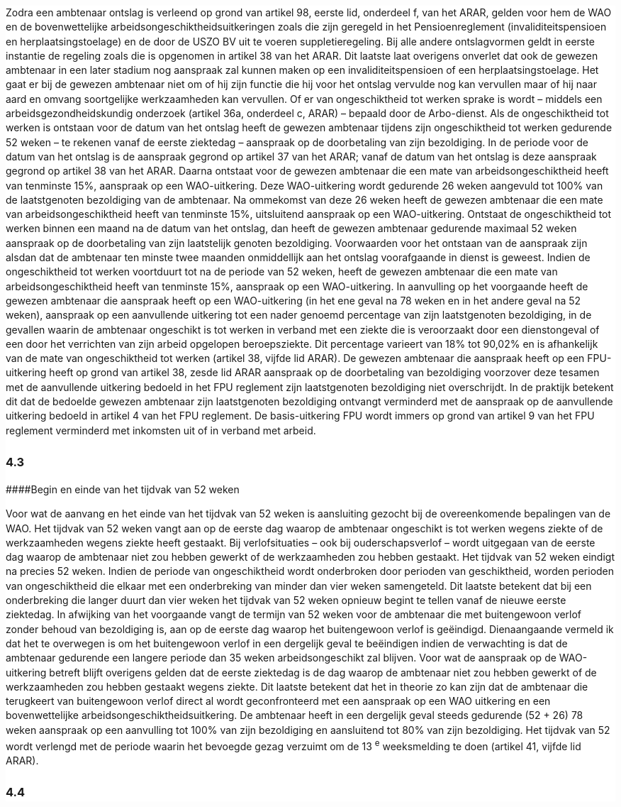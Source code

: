 Zodra een ambtenaar ontslag is verleend op grond van artikel 98, eerste lid, onderdeel f, van het ARAR, gelden voor hem de WAO en de bovenwettelijke arbeidsongeschiktheidsuitkeringen zoals die zijn geregeld in het Pensioenreglement (invaliditeitspensioen en herplaatsingstoelage) en de door de USZO BV uit te voeren suppletieregeling. Bij alle andere ontslagvormen geldt in eerste instantie de regeling zoals die is opgenomen in artikel 38 van het ARAR. Dit laatste laat overigens onverlet dat ook de gewezen ambtenaar in een later stadium nog aanspraak zal kunnen maken op een invaliditeitspensioen of een herplaatsingstoelage. Het gaat er bij de gewezen ambtenaar niet om of hij zijn functie die hij voor het ontslag vervulde nog kan vervullen maar of hij naar aard en omvang soortgelijke werkzaamheden kan vervullen. Of er van ongeschiktheid tot werken sprake is wordt – middels een arbeidsgezondheidskundig onderzoek (artikel 36a, onderdeel c, ARAR) – bepaald door de Arbo-dienst. Als de ongeschiktheid tot werken is ontstaan voor de datum van het ontslag heeft de gewezen ambtenaar tijdens zijn ongeschiktheid tot werken gedurende 52 weken – te rekenen vanaf de eerste ziektedag – aanspraak op de doorbetaling van zijn bezoldiging. In de periode voor de datum van het ontslag is de aanspraak gegrond op artikel 37 van het ARAR; vanaf de datum van het ontslag is deze aanspraak gegrond op artikel 38 van het ARAR. Daarna ontstaat voor de gewezen ambtenaar die een mate van arbeidsongeschiktheid heeft van tenminste 15%, aanspraak op een WAO-uitkering. Deze WAO-uitkering wordt gedurende 26 weken aangevuld tot 100% van de laatstgenoten bezoldiging van de ambtenaar. Na ommekomst van deze 26 weken heeft de gewezen ambtenaar die een mate van arbeidsongeschiktheid heeft van tenminste 15%, uitsluitend aanspraak op een WAO-uitkering. Ontstaat de ongeschiktheid tot werken binnen een maand na de datum van het ontslag, dan heeft de gewezen ambtenaar gedurende maximaal 52 weken aanspraak op de doorbetaling van zijn laatstelijk genoten bezoldiging. Voorwaarden voor het ontstaan van de aanspraak zijn alsdan dat de ambtenaar ten minste twee maanden onmiddellijk aan het ontslag voorafgaande in dienst is geweest. Indien de ongeschiktheid tot werken voortduurt tot na de periode van 52 weken, heeft de gewezen ambtenaar die een mate van arbeidsongeschiktheid heeft van tenminste 15%, aanspraak op een WAO-uitkering. In aanvulling op het voorgaande heeft de gewezen ambtenaar die aanspraak heeft op een WAO-uitkering (in het ene geval na 78 weken en in het andere geval na 52 weken), aanspraak op een aanvullende uitkering tot een nader genoemd percentage van zijn laatstgenoten bezoldiging, in de gevallen waarin de ambtenaar ongeschikt is tot werken in verband met een ziekte die is veroorzaakt door een dienstongeval of een door het verrichten van zijn arbeid opgelopen beroepsziekte. Dit percentage varieert van 18% tot 90,02% en is afhankelijk van de mate van ongeschiktheid tot werken (artikel 38, vijfde lid ARAR). De gewezen ambtenaar die aanspraak heeft op een FPU-uitkering heeft op grond van artikel 38, zesde lid ARAR aanspraak op de doorbetaling van bezoldiging voorzover deze tesamen met de aanvullende uitkering bedoeld in het FPU reglement zijn laatstgenoten bezoldiging niet overschrijdt. In de praktijk betekent dit dat de bedoelde gewezen ambtenaar zijn laatstgenoten bezoldiging ontvangt verminderd met de aanspraak op de aanvullende uitkering bedoeld in artikel 4 van het FPU reglement. De basis-uitkering FPU wordt immers op grond van artikel 9 van het FPU reglement verminderd met inkomsten uit of in verband met arbeid.    
### 4.3  

####Begin en einde van het tijdvak van 52 weken

Voor wat de aanvang en het einde van het tijdvak van 52 weken is aansluiting gezocht bij de overeenkomende bepalingen van de WAO. Het tijdvak van 52 weken vangt aan op de eerste dag waarop de ambtenaar ongeschikt is tot werken wegens ziekte of de werkzaamheden wegens ziekte heeft gestaakt. Bij verlofsituaties – ook bij ouderschapsverlof – wordt uitgegaan van de eerste dag waarop de ambtenaar niet zou hebben gewerkt of de werkzaamheden zou hebben gestaakt. Het tijdvak van 52 weken eindigt na precies 52 weken. Indien de periode van ongeschiktheid wordt onderbroken door perioden van geschiktheid, worden perioden van ongeschiktheid die elkaar met een onderbreking van minder dan vier weken samengeteld. Dit laatste betekent dat bij een onderbreking die langer duurt dan vier weken het tijdvak van 52 weken opnieuw begint te tellen vanaf de nieuwe eerste ziektedag. In afwijking van het voorgaande vangt de termijn van 52 weken voor de ambtenaar die met buitengewoon verlof zonder behoud van bezoldiging is, aan op de eerste dag waarop het buitengewoon verlof is geëindigd. Dienaangaande vermeld ik dat het te overwegen is om het buitengewoon verlof in een dergelijk geval te beëindigen indien de verwachting is dat de ambtenaar gedurende een langere periode dan 35 weken arbeidsongeschikt zal blijven. Voor wat de aanspraak op de WAO-uitkering betreft blijft overigens gelden dat de eerste ziektedag is de dag waarop de ambtenaar niet zou hebben gewerkt of de werkzaamheden zou hebben gestaakt wegens ziekte. Dit laatste betekent dat het in theorie zo kan zijn dat de ambtenaar die terugkeert van buitengewoon verlof direct al wordt geconfronteerd met een aanspraak op een WAO uitkering en een bovenwettelijke arbeidsongeschiktheidsuitkering. De ambtenaar heeft in een dergelijk geval steeds gedurende (52 + 26) 78 weken aanspraak op een aanvulling tot 100% van zijn bezoldiging en aansluitend tot 80% van zijn bezoldiging. Het tijdvak van 52 wordt verlengd met de periode waarin het bevoegde gezag verzuimt om de 13 <sup>e</sup> weeksmelding te doen (artikel 41, vijfde lid ARAR).    
### 4.4  
